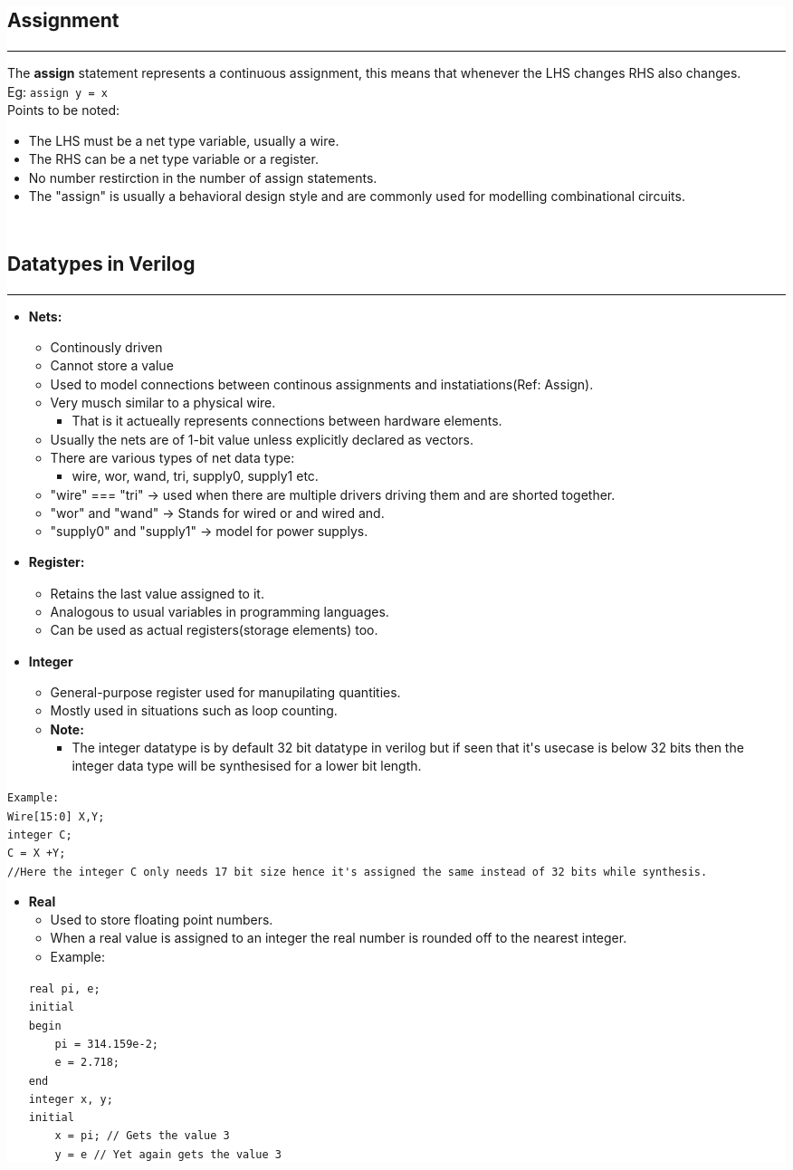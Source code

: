 ## Assignment
---
The **assign** statement represents a continuous assignment, this means that whenever the LHS changes RHS also changes. 
<br>  Eg:  ```assign y = x``` 
<br> Points to be noted: 
- The LHS must be a net type variable, usually a wire.
- The RHS can be a net type variable or a register.
- No number restirction in the number of assign statements.
- The "assign" is usually a behavioral design style and are commonly used for modelling combinational circuits.
<br><br>
## Datatypes in Verilog
---

- **Nets:** 
    - Continously driven
    - Cannot store a value
    - Used to model connections between continous assignments and instatiations(Ref: Assign).
    - Very musch similar to a physical wire.
        - That is it actueally  represents connections between hardware elements.
    - Usually the nets are of 1-bit value unless explicitly declared as vectors.
    - There are various types of net data type:
        - wire, wor, wand, tri, supply0, supply1 etc.
    - "wire" === "tri" -> used when there are multiple drivers driving them and are shorted together.
    - "wor" and "wand" -> Stands for wired or and wired and.
    - "supply0" and "supply1" -> model for power supplys. 


- **Register:**
    - Retains the last value assigned to it.
    - Analogous to usual variables in programming languages.
    - Can be used as actual registers(storage elements) too.
- **Integer**
    - General-purpose register used for manupilating quantities. 
    - Mostly used in situations such as loop counting.
    - **Note:**
        - The integer datatype is by default 32 bit datatype in verilog but if seen that it's usecase is below 32 bits then the integer data type will be synthesised for a lower bit length. 
```
Example: 
Wire[15:0] X,Y;
integer C;
C = X +Y;
//Here the integer C only needs 17 bit size hence it's assigned the same instead of 32 bits while synthesis.
```
- **Real**
    - Used to store floating point numbers.
    - When a real value is assigned to an integer the real number is rounded off to the nearest integer.
    - Example:
    ```
    real pi, e;
    initial 
    begin
        pi = 314.159e-2;
        e = 2.718;
    end
    integer x, y;
    initial
        x = pi; // Gets the value 3
        y = e // Yet again gets the value 3